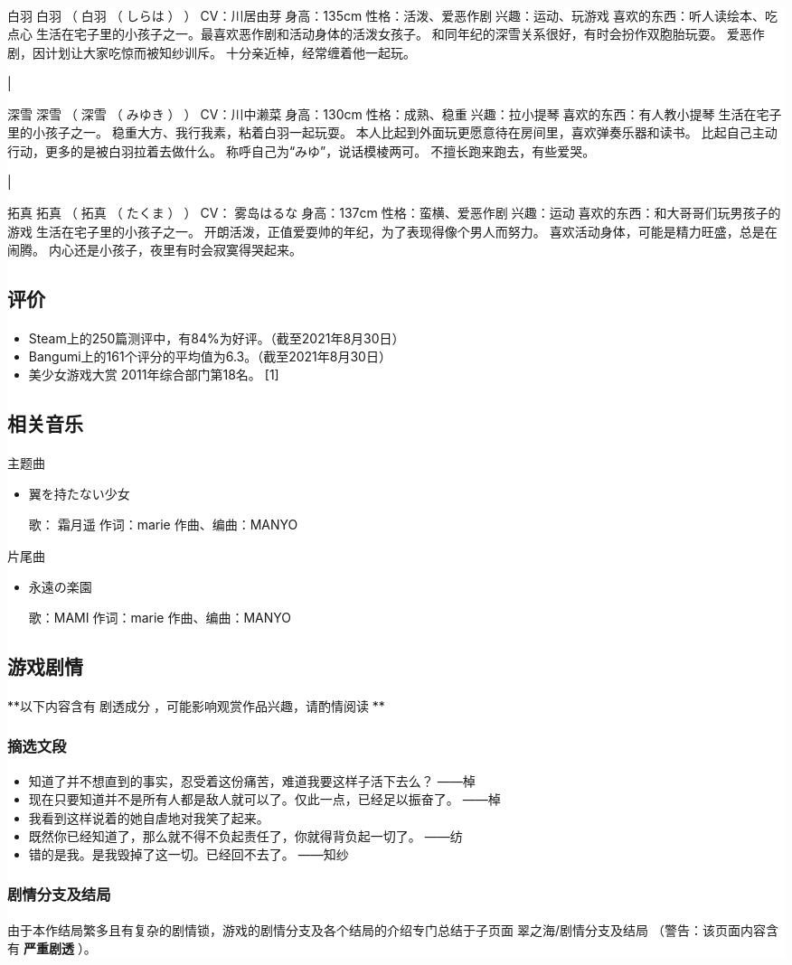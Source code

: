 白羽  白羽  （  白羽  （  しらは  ）  ） CV：川居由芽  身高：135cm  性格：活泼、爱恶作剧  兴趣：运动、玩游戏
喜欢的东西：听人读绘本、吃点心  生活在宅子里的小孩子之一。最喜欢恶作剧和活动身体的活泼女孩子。  和同年纪的深雪关系很好，有时会扮作双胞胎玩耍。
爱恶作剧，因计划让大家吃惊而被知纱训斥。  十分亲近棹，经常缠着他一起玩。 </br>  
  
|

深雪  深雪  （  深雪  （  みゆき  ）  ） CV：川中濑菜  身高：130cm  性格：成熟、稳重  兴趣：拉小提琴  喜欢的东西：有人教小提琴
生活在宅子里的小孩子之一。  稳重大方、我行我素，粘着白羽一起玩耍。  本人比起到外面玩更愿意待在房间里，喜欢弹奏乐器和读书。
比起自己主动行动，更多的是被白羽拉着去做什么。  称呼自己为“みゆ”，说话模棱两可。  不擅长跑来跑去，有些爱哭。 </br>  
  
|

拓真  拓真  （  拓真  （  たくま  ）  ） CV：  雾岛はるな  身高：137cm  性格：蛮横、爱恶作剧  兴趣：运动
喜欢的东西：和大哥哥们玩男孩子的游戏  生活在宅子里的小孩子之一。  开朗活泼，正值爱耍帅的年纪，为了表现得像个男人而努力。
喜欢活动身体，可能是精力旺盛，总是在闹腾。  内心还是小孩子，夜里有时会寂寞得哭起来。 </br>  
  
##  评价

  * Steam上的250篇测评中，有84%为好评。（截至2021年8月30日） 
  * Bangumi上的161个评分的平均值为6.3。（截至2021年8月30日） 
  * 美少女游戏大赏  2011年综合部门第18名。  [1] 

##  相关音乐

主题曲

  * 翼を持たない少女 

     歌：  霜月遥 
     作词：marie 
     作曲、编曲：MANYO 

片尾曲

  * 永遠の楽園 

     歌：MAMI 
     作词：marie 
     作曲、编曲：MANYO 

##  游戏剧情

**以下内容含有 剧透成分  ，可能影响观赏作品兴趣，请酌情阅读 **

###  摘选文段

  * 知道了并不想直到的事实，忍受着这份痛苦，难道我要这样子活下去么？ ——棹 
  * 现在只要知道并不是所有人都是敌人就可以了。仅此一点，已经足以振奋了。 ——棹 
  * 我看到这样说着的她自虐地对我笑了起来。 
  * 既然你已经知道了，那么就不得不负起责任了，你就得背负起一切了。 ——纺 
  * 错的是我。是我毁掉了这一切。已经回不去了。 ——知纱 

###  剧情分支及结局

由于本作结局繁多且有复杂的剧情锁，游戏的剧情分支及各个结局的介绍专门总结于子页面  翠之海/剧情分支及结局  （警告：该页面内容含有  **严重剧透**
）。